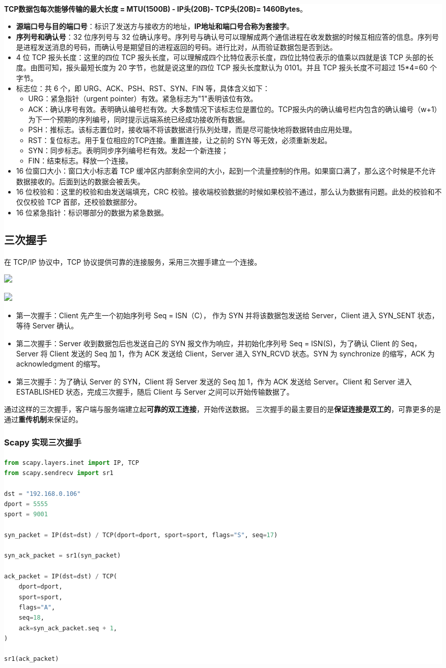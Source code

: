 **TCP数据包每次能够传输的最大长度 = MTU(1500B) - IP头(20B)- TCP头(20B)= 1460Bytes**。

- **源端口号与目的端口号**：标识了发送方与接收方的地址，**IP地址和端口号合称为套接字**。
- **序列号和确认号**：32 位序列号与 32 位确认序号。序列号与确认号可以理解成两个通信进程在收发数据的时候互相应答的信息。序列号是进程发送消息的号码，而确认号是期望目的进程返回的号码。进行比对，从而验证数据包是否到达。
- 4 位 TCP 报头长度：这里的四位 TCP 报头长度，可以理解成四个比特位表示长度，四位比特位表示的值乘以四就是该 TCP 头部的长度。由图可知，报头最短长度为 20 字节，也就是说这里的四位 TCP 报头长度默认为 0101。并且 TCP 报头长度不可超过 15*4=60 个字节。
- 标志位：共 6 个，即 URG、ACK、PSH、RST、SYN、FIN 等，具体含义如下：
  - URG：紧急指针（urgent pointer）有效。紧急标志为"1"表明该位有效。
  - ACK：确认序号有效。表明确认编号栏有效。大多数情况下该标志位是置位的。TCP报头内的确认编号栏内包含的确认编号（w+1）为下一个预期的序列编号，同时提示远端系统已经成功接收所有数据。
  - PSH：推标志。该标志置位时，接收端不将该数据进行队列处理，而是尽可能快地将数据转由应用处理。
  - RST：复位标志。用于复位相应的TCP连接。重置连接，让之前的 SYN 等无效，必须重新发起。
  - SYN：同步标志。表明同步序列编号栏有效。发起一个新连接；
  - FIN：结束标志。释放一个连接。
- 16 位窗口大小：窗口大小标志着 TCP 缓冲区内部剩余空间的大小，起到一个流量控制的作用。如果窗口满了，那么这个时候是不允许数据接收的。后面到达的数据会被丢失。
- 16 位校验和：这里的校验和由发送端填充，CRC 校验。接收端校验数据的时候如果校验不通过，那么认为数据有问题。此处的校验和不仅仅校验 TCP 首部，还校验数据部分。
- 16 位紧急指针：标识哪部分的数据为紧急数据。

## 三次握手

在 TCP/IP 协议中，TCP 协议提供可靠的连接服务，采用三次握手建立一个连接。

![](http://dd-static.jd.com/ddimg/jfs/t1/128432/17/26219/52354/6249648bE8b9c09a9/c00ad862545843df.jpg)

![](http://dd-static.jd.com/ddimg/jfs/t1/105893/7/27286/17785/62493b7cE62d3ca48/bcafc508d36ab61c.png)

- 第一次握手：Client 先产生一个初始序列号 Seq = ISN（C）， 作为 SYN 并将该数据包发送给 Server，Client 进入 SYN_SENT 状态，等待 Server 确认。

- 第二次握手：Server 收到数据包后也发送自己的 SYN 报文作为响应，并初始化序列号 Seq = ISN(S)，为了确认 Client 的 Seq，Server 将 Client 发送的 Seq 加 1，作为 ACK 发送给 Client，Server 进入 SYN_RCVD 状态。SYN 为 synchronize 的缩写，ACK 为 acknowledgment 的缩写。

- 第三次握手：为了确认 Server 的 SYN，Client 将 Server 发送的 Seq 加 1，作为 ACK 发送给 Server。Client 和 Server 进入 ESTABLISHED 状态，完成三次握手，随后 Client 与 Server 之间可以开始传输数据了。

通过这样的三次握手，客户端与服务端建立起**可靠的双工连接**，开始传送数据。 三次握手的最主要目的是**保证连接是双工的**，可靠更多的是通过**重传机制**来保证的。

### Scapy 实现三次握手

```python
from scapy.layers.inet import IP, TCP
from scapy.sendrecv import sr1

dst = "192.168.0.106"
dport = 5555
sport = 9001

syn_packet = IP(dst=dst) / TCP(dport=dport, sport=sport, flags="S", seq=17)

syn_ack_packet = sr1(syn_packet)

ack_packet = IP(dst=dst) / TCP(
    dport=dport,
    sport=sport,
    flags="A",
    seq=18,
    ack=syn_ack_packet.seq + 1,
)

sr1(ack_packet)
```
